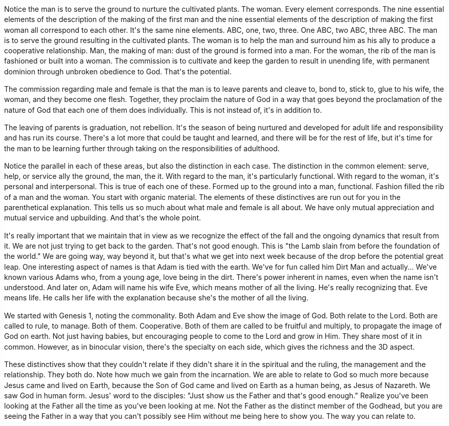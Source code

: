 Notice the man is to serve the ground to nurture the cultivated plants. The woman. Every element corresponds. The nine essential elements of the description of the making of the first man and the nine essential elements of the description of making the first woman all correspond to each other. It's the same nine elements. ABC, one, two, three. One ABC, two ABC, three ABC. The man is to serve the ground resulting in the cultivated plants. The woman is to help the man and surround him as his ally to produce a cooperative relationship. Man, the making of man: dust of the ground is formed into a man. For the woman, the rib of the man is fashioned or built into a woman. The commission is to cultivate and keep the garden to result in unending life, with permanent dominion through unbroken obedience to God. That's the potential.

The commission regarding male and female is that the man is to leave parents and cleave to, bond to, stick to, glue to his wife, the woman, and they become one flesh. Together, they proclaim the nature of God in a way that goes beyond the proclamation of the nature of God that each one of them does individually. This is not instead of, it's in addition to.

The leaving of parents is graduation, not rebellion. It's the season of being nurtured and developed for adult life and responsibility and has run its course. There's a lot more that could be taught and learned, and there will be for the rest of life, but it's time for the man to be learning further through taking on the responsibilities of adulthood.

Notice the parallel in each of these areas, but also the distinction in each case. The distinction in the common element: serve, help, or service ally the ground, the man, the it. With regard to the man, it's particularly functional. With regard to the woman, it's personal and interpersonal. This is true of each one of these. Formed up to the ground into a man, functional. Fashion filled the rib of a man and the woman. You start with organic material. The elements of these distinctives are run out for you in the parenthetical explanation. This tells us so much about what male and female is all about. We have only mutual appreciation and mutual service and upbuilding. And that's the whole point.

It's really important that we maintain that in view as we recognize the effect of the fall and the ongoing dynamics that result from it. We are not just trying to get back to the garden. That's not good enough. This is "the Lamb slain from before the foundation of the world." We are going way, way beyond it, but that's what we get into next week because of the drop before the potential great leap. One interesting aspect of names is that Adam is tied with the earth. We've for fun called him Dirt Man and actually... We've known various Adams who, from a young age, love being in the dirt. There's power inherent in names, even when the name isn't understood. And later on, Adam will name his wife Eve, which means mother of all the living. He's really recognizing that. Eve means life. He calls her life with the explanation because she's the mother of all the living.

We started with Genesis 1, noting the commonality. Both Adam and Eve show the image of God. Both relate to the Lord. Both are called to rule, to manage. Both of them. Cooperative. Both of them are called to be fruitful and multiply, to propagate the image of God on earth. Not just having babies, but encouraging people to come to the Lord and grow in Him. They share most of it in common. However, as in binocular vision, there's the specialty on each side, which gives the richness and the 3D aspect.

These distinctives show that they couldn't relate if they didn't share it in the spiritual and the ruling, the management and the relationship. They both do. Note how much we gain from the incarnation. We are able to relate to God so much more because Jesus came and lived on Earth, because the Son of God came and lived on Earth as a human being, as Jesus of Nazareth. We saw God in human form. Jesus' word to the disciples: "Just show us the Father and that's good enough." Realize you've been looking at the Father all the time as you've been looking at me. Not the Father as the distinct member of the Godhead, but you are seeing the Father in a way that you can't possibly see Him without me being here to show you. The way you can relate to.
